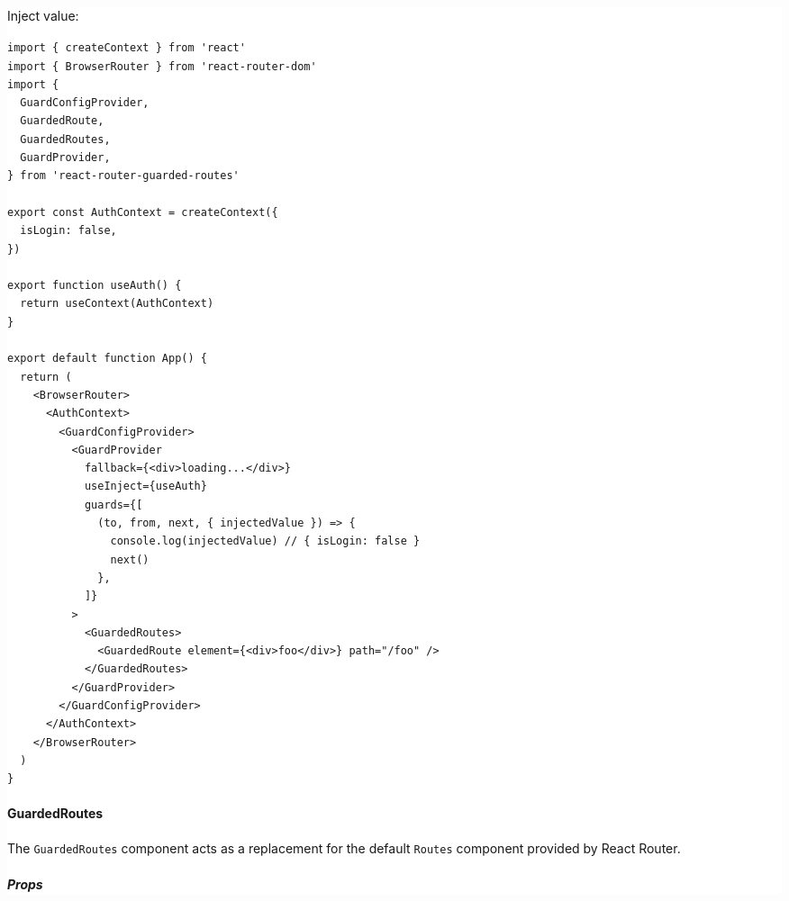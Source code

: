 Inject value:

```tsx
import { createContext } from 'react'
import { BrowserRouter } from 'react-router-dom'
import {
  GuardConfigProvider,
  GuardedRoute,
  GuardedRoutes,
  GuardProvider,
} from 'react-router-guarded-routes'

export const AuthContext = createContext({
  isLogin: false,
})

export function useAuth() {
  return useContext(AuthContext)
}

export default function App() {
  return (
    <BrowserRouter>
      <AuthContext>
        <GuardConfigProvider>
          <GuardProvider
            fallback={<div>loading...</div>}
            useInject={useAuth}
            guards={[
              (to, from, next, { injectedValue }) => {
                console.log(injectedValue) // { isLogin: false }
                next()
              },
            ]}
          >
            <GuardedRoutes>
              <GuardedRoute element={<div>foo</div>} path="/foo" />
            </GuardedRoutes>
          </GuardProvider>
        </GuardConfigProvider>
      </AuthContext>
    </BrowserRouter>
  )
}
```

#### GuardedRoutes

The `GuardedRoutes` component acts as a replacement for the default `Routes` component provided by React Router.

##### Props
